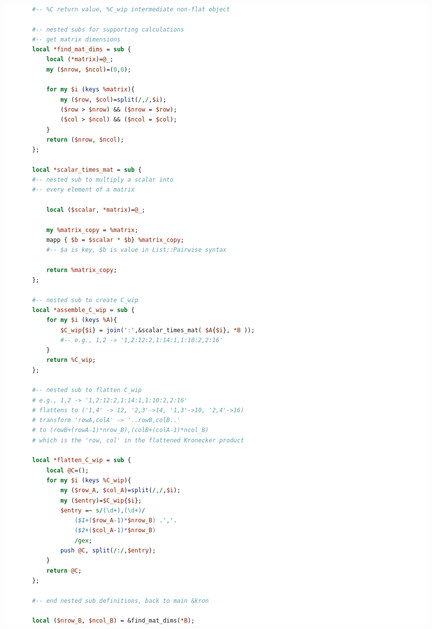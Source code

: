 ```perl
        #-- %C return value, %C_wip intermediate non-flat object

        #-- nested subs for supporting calculations
        #-- get matrix dimensions
        local *find_mat_dims = sub {
            local (*matrix)=@_;
            my ($nrow, $ncol)=(0,0);

            for my $i (keys %matrix){
                my ($row, $col)=split(/,/,$i);
                ($row > $nrow) && ($nrow = $row);
                ($col > $ncol) && ($ncol = $col);
            }
            return ($nrow, $ncol);
        };

        local *scalar_times_mat = sub {
        #-- nested sub to multiply a scalar into
        #-- every element of a matrix

            local ($scalar, *matrix)=@_;

            my %matrix_copy = %matrix;
            mapp { $b = $scalar * $b} %matrix_copy;
            #-- $a is key, $b is value in List::Pairwise syntax

            return %matrix_copy;
        };

        #-- nested sub to create C_wip
        local *assemble_C_wip = sub {
            for my $i (keys %A){
                $C_wip{$i} = join(':',&scalar_times_mat( $A{$i}, *B ));
                #-- e.g., 1,2 -> '1,2:12:2,1:14:1,1:10:2,2:16'
            }
            return %C_wip;
        };

        #-- nested sub to flatten C_wip
        # e.g., 1,2 -> '1,2:12:2,1:14:1,1:10:2,2:16'
        # flattens to ('1,4' -> 12, '2,3'->14, '1,3'->10, '2,4'->16)
        # transform 'rowA,colA' -> '..rowB,colB..'
        # to (rowB+(rowA-1)*nrow_B),(colB+(colA-1)*ncol_B)
        # which is the 'row, col' in the flattened Kronecker product

        local *flatten_C_wip = sub {
            local @C=();
            for my $i (keys %C_wip){
                my ($row_A, $col_A)=split(/,/,$i);
                my ($entry)=$C_wip{$i};
                $entry =~ s/(\d+),(\d+)/
                    ($1+($row_A-1)*$nrow_B) .','.
                    ($2+($col_A-1)*$nrow_B)
                    /gex;
                push @C, split(/:/,$entry);
            }
            return @C;
        };

        #-- end nested sub definitions, back to main &kron

        local ($nrow_B, $ncol_B) = &find_mat_dims(*B);

```
